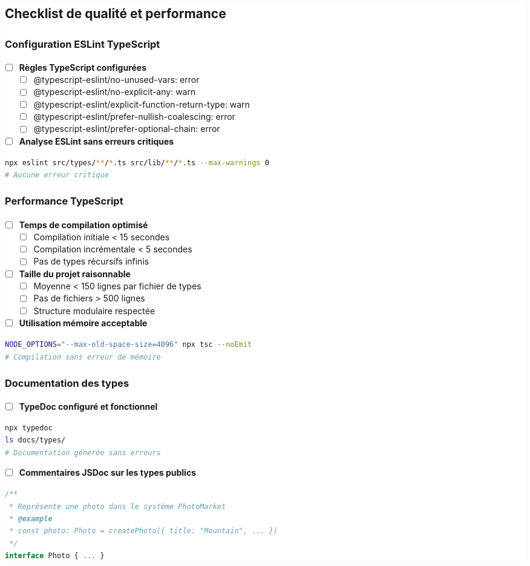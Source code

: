 ## Checklist de qualité et performance

### Configuration ESLint TypeScript

- [ ] **Règles TypeScript configurées**
  - [ ] @typescript-eslint/no-unused-vars: error
  - [ ] @typescript-eslint/no-explicit-any: warn
  - [ ] @typescript-eslint/explicit-function-return-type: warn
  - [ ] @typescript-eslint/prefer-nullish-coalescing: error
  - [ ] @typescript-eslint/prefer-optional-chain: error

- [ ] **Analyse ESLint sans erreurs critiques**
```bash
npx eslint src/types/**/*.ts src/lib/**/*.ts --max-warnings 0
# Aucune erreur critique
```

### Performance TypeScript

- [ ] **Temps de compilation optimisé**
  - [ ] Compilation initiale < 15 secondes
  - [ ] Compilation incrémentale < 5 secondes
  - [ ] Pas de types récursifs infinis

- [ ] **Taille du projet raisonnable**
  - [ ] Moyenne < 150 lignes par fichier de types
  - [ ] Pas de fichiers > 500 lignes
  - [ ] Structure modulaire respectée

- [ ] **Utilisation mémoire acceptable**
```bash
NODE_OPTIONS="--max-old-space-size=4096" npx tsc --noEmit
# Compilation sans erreur de mémoire
```

### Documentation des types

- [ ] **TypeDoc configuré et fonctionnel**
```bash
npx typedoc
ls docs/types/
# Documentation générée sans erreurs
```

- [ ] **Commentaires JSDoc sur les types publics**
```typescript
/**
 * Représente une photo dans le système PhotoMarket
 * @example
 * const photo: Photo = createPhoto({ title: "Mountain", ... })
 */
interface Photo { ... }
```
